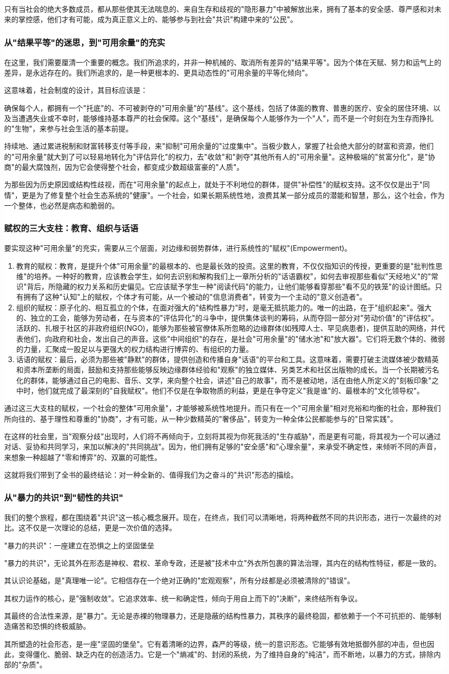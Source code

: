 只有当社会的绝大多数成员，都从那些使其无法喘息的、来自生存和歧视的"隐形暴力"中被解放出来，拥有了基本的安全感、尊严感和对未来的掌控感，他们才有可能，成为真正意义上的、能够参与到社会"共识"构建中来的"公民"。

### 从"结果平等"的迷思，到"可用余量"的充实

在这里，我们需要厘清一个重要的概念。我们所追求的，并非一种机械的、取消所有差异的"结果平等"。因为个体在天赋、努力和运气上的差异，是永远存在的。我们所追求的，是一种更根本的、更具动态性的"可用余量的平等化倾向"。

这意味着，社会制度的设计，其目标应该是：

确保每个人，都拥有一个"托底"的、不可被剥夺的"可用余量"的"基线"。这个基线，包括了体面的教育、普惠的医疗、安全的居住环境、以及当遭遇失业或不幸时，能够维持基本尊严的社会保障。这个"基线"，是确保每个人能够作为一个"人"，而不是一个时刻在为生存而挣扎的"生物"，来参与社会生活的基本前提。

持续地、通过累进税制和财富转移支付等手段，来"抑制"可用余量的"过度集中"。当极少数人，掌握了社会绝大部分的财富和资源，他们的"可用余量"就大到了可以轻易地转化为"评估异化"的权力，去"收敛"和"剥夺"其他所有人的"可用余量"。这种极端的"贫富分化"，是"协商"的最大腐蚀剂，因为它会使得整个社会，都变成少数超级富豪的"人质"。

为那些因为历史原因或结构性歧视，而在"可用余量"的起点上，就处于不利地位的群体，提供"补偿性"的赋权支持。这不仅仅是出于"同情"，更是为了修复整个社会生态系统的"健康"。一个社会，如果长期系统性地，浪费其某一部分成员的潜能和智慧，那么，这个社会，作为一个整体，也必然是病态和脆弱的。

### 赋权的三大支柱：教育、组织与话语

要实现这种"可用余量"的充实，需要从三个层面，对边缘和弱势群体，进行系统性的"赋权"(Empowerment)。

1. 教育的赋权：教育，是提升个体"可用余量"的最根本的、也是最长效的投资。这里的教育，不仅仅指知识的传授，更重要的是"批判性思维"的培养。一种好的教育，应该教会学生，如何去识别和解构我们上一章所分析的"话语霸权"，如何去审视那些看似"天经地义"的"常识"背后，所隐藏的权力关系和历史偏见。它应该赋予学生一种"阅读代码"的能力，让他们能够看穿那些"看不见的铁笼"的设计图纸。只有拥有了这种"认知"上的赋权，个体才有可能，从一个被动的"信息消费者"，转变为一个主动的"意义创造者"。
2. 组织的赋权：原子化的、相互孤立的个体，在面对强大的"结构性暴力"时，是毫无抵抗能力的。唯一的出路，在于"组织起来"。强大的、独立的工会，能够为劳动者，在与资本的"评估异化"的斗争中，提供集体谈判的筹码，从而夺回一部分对"劳动价值"的"评估权"。活跃的、扎根于社区的非政府组织(NGO)，能够为那些被官僚体系所忽略的边缘群体(如残障人士、罕见病患者)，提供互助的网络，并代表他们，向政府和社会，发出自己的声音。这些"中间组织"的存在，是社会"可用余量"的"储水池"和"放大器"。它们将无数个体的、微弱的力量，汇聚成一股足以与更强大的权力结构进行博弈的、有组织的力量。
3. 话语的赋权：最后，必须为那些被"静默"的群体，提供创造和传播自身"话语"的平台和工具。这意味着，需要打破主流媒体被少数精英和资本所垄断的局面，鼓励和支持那些能够反映边缘群体经验和"观察"的独立媒体、另类艺术和社区出版物的成长。当一个长期被污名化的群体，能够通过自己的电影、音乐、文学，来向整个社会，讲述"自己的故事"，而不是被动地，活在由他人所定义的"刻板印象"之中时，他们就完成了最深刻的"自我赋权"。他们不仅是在争取物质的利益，更是在争夺定义"我是谁"的、最根本的"文化领导权"。

通过这三大支柱的赋权，一个社会的整体"可用余量"，才能够被系统性地提升。而只有在一个"可用余量"相对充裕和均衡的社会，那种我们所向往的、基于理性和尊重的"协商"，才有可能，从一种少数精英的"奢侈品"，转变为一种全体公民都能参与的"日常实践"。

在这样的社会里，当"观察分歧"出现时，人们将不再倾向于，立刻将其视为你死我活的"生存威胁"，而是更有可能，将其视为一个可以通过对话、妥协和共同学习，来加以解决的"共同挑战"。因为，他们拥有足够的"安全感"和"心理余量"，来承受不确定性，来倾听不同的声音，来想象一种超越了"零和博弈"的、双赢的可能性。

这就将我们带到了全书的最终结论：对一种全新的、值得我们为之奋斗的"共识"形态的描绘。

### 从"暴力的共识"到"韧性的共识"

我们的整个旅程，都在围绕着"共识"这一核心概念展开。现在，在终点，我们可以清晰地，将两种截然不同的共识形态，进行一次最终的对比。这不仅是一次理论的总结，更是一次价值的选择。

"暴力的共识"：一座建立在恐惧之上的坚固堡垒

"暴力的共识"，无论其外在形态是神权、君权、革命专政，还是被"技术中立"外衣所包裹的算法治理，其内在的结构性特征，都是一致的。

其认识论基础，是"真理唯一论"。它相信存在一个绝对正确的"宏观观察"，所有分歧都是必须被清除的"错误"。

其权力运作的核心，是"强制收敛"。它追求效率、统一和确定性，倾向于用自上而下的"决断"，来终结所有争议。

其最终的合法性来源，是"暴力"。无论是赤裸的物理暴力，还是隐蔽的结构性暴力，其秩序的最终稳固，都依赖于一个不可抗拒的、能够制造痛苦和恐惧的终极威胁。

其所塑造的社会形态，是一座"坚固的堡垒"。它有着清晰的边界，森严的等级，统一的意识形态。它能够有效地抵御外部的冲击，但也因此，变得僵化、脆弱、缺乏内在的创造活力。它是一个"熵减"的、封闭的系统，为了维持自身的"纯洁"，而不断地，以暴力的方式，排除内部的"杂质"。

